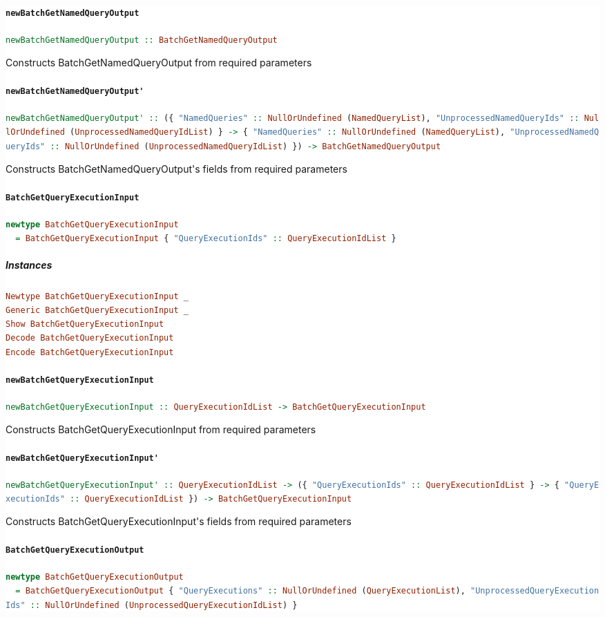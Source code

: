 #### `newBatchGetNamedQueryOutput`

``` purescript
newBatchGetNamedQueryOutput :: BatchGetNamedQueryOutput
```

Constructs BatchGetNamedQueryOutput from required parameters

#### `newBatchGetNamedQueryOutput'`

``` purescript
newBatchGetNamedQueryOutput' :: ({ "NamedQueries" :: NullOrUndefined (NamedQueryList), "UnprocessedNamedQueryIds" :: NullOrUndefined (UnprocessedNamedQueryIdList) } -> { "NamedQueries" :: NullOrUndefined (NamedQueryList), "UnprocessedNamedQueryIds" :: NullOrUndefined (UnprocessedNamedQueryIdList) }) -> BatchGetNamedQueryOutput
```

Constructs BatchGetNamedQueryOutput's fields from required parameters

#### `BatchGetQueryExecutionInput`

``` purescript
newtype BatchGetQueryExecutionInput
  = BatchGetQueryExecutionInput { "QueryExecutionIds" :: QueryExecutionIdList }
```

##### Instances
``` purescript
Newtype BatchGetQueryExecutionInput _
Generic BatchGetQueryExecutionInput _
Show BatchGetQueryExecutionInput
Decode BatchGetQueryExecutionInput
Encode BatchGetQueryExecutionInput
```

#### `newBatchGetQueryExecutionInput`

``` purescript
newBatchGetQueryExecutionInput :: QueryExecutionIdList -> BatchGetQueryExecutionInput
```

Constructs BatchGetQueryExecutionInput from required parameters

#### `newBatchGetQueryExecutionInput'`

``` purescript
newBatchGetQueryExecutionInput' :: QueryExecutionIdList -> ({ "QueryExecutionIds" :: QueryExecutionIdList } -> { "QueryExecutionIds" :: QueryExecutionIdList }) -> BatchGetQueryExecutionInput
```

Constructs BatchGetQueryExecutionInput's fields from required parameters

#### `BatchGetQueryExecutionOutput`

``` purescript
newtype BatchGetQueryExecutionOutput
  = BatchGetQueryExecutionOutput { "QueryExecutions" :: NullOrUndefined (QueryExecutionList), "UnprocessedQueryExecutionIds" :: NullOrUndefined (UnprocessedQueryExecutionIdList) }
```

